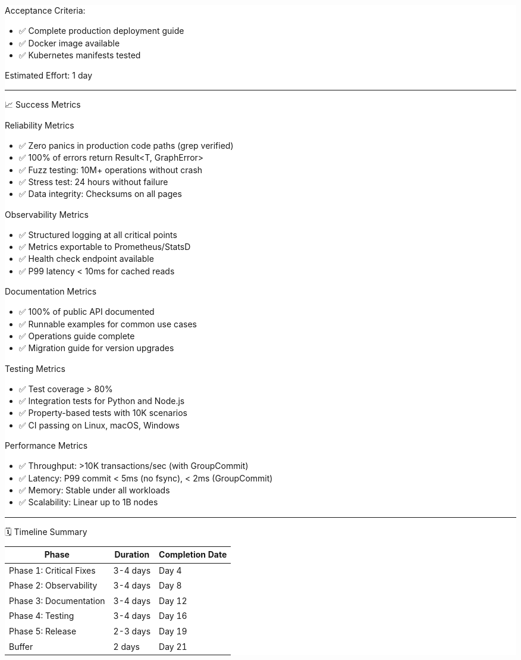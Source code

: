   Acceptance Criteria:
  - ✅ Complete production deployment guide
  - ✅ Docker image available
  - ✅ Kubernetes manifests tested

  Estimated Effort: 1 day

  ---
  📈 Success Metrics

  Reliability Metrics

  - ✅ Zero panics in production code paths (grep verified)
  - ✅ 100% of errors return Result<T, GraphError>
  - ✅ Fuzz testing: 10M+ operations without crash
  - ✅ Stress test: 24 hours without failure
  - ✅ Data integrity: Checksums on all pages

  Observability Metrics

  - ✅ Structured logging at all critical points
  - ✅ Metrics exportable to Prometheus/StatsD
  - ✅ Health check endpoint available
  - ✅ P99 latency < 10ms for cached reads

  Documentation Metrics

  - ✅ 100% of public API documented
  - ✅ Runnable examples for common use cases
  - ✅ Operations guide complete
  - ✅ Migration guide for version upgrades

  Testing Metrics

  - ✅ Test coverage > 80%
  - ✅ Integration tests for Python and Node.js
  - ✅ Property-based tests with 10K scenarios
  - ✅ CI passing on Linux, macOS, Windows

  Performance Metrics

  - ✅ Throughput: >10K transactions/sec (with GroupCommit)
  - ✅ Latency: P99 commit < 5ms (no fsync), < 2ms (GroupCommit)
  - ✅ Memory: Stable under all workloads
  - ✅ Scalability: Linear up to 1B nodes

  ---
  🗓️ Timeline Summary

  | Phase                   | Duration | Completion Date |
  |-------------------------|----------|-----------------|
  | Phase 1: Critical Fixes | 3-4 days | Day 4           |
  | Phase 2: Observability  | 3-4 days | Day 8           |
  | Phase 3: Documentation  | 3-4 days | Day 12          |
  | Phase 4: Testing        | 3-4 days | Day 16          |
  | Phase 5: Release        | 2-3 days | Day 19          |
  | Buffer                  | 2 days   | Day 21          |

